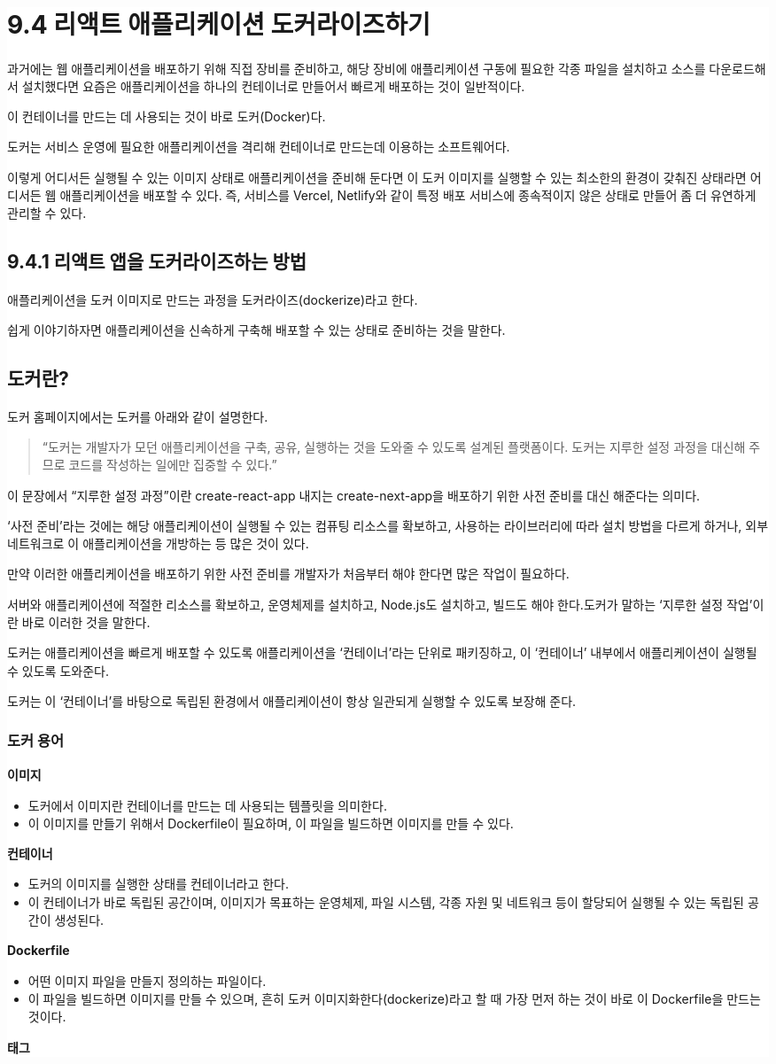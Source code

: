 # 9.4 리액트 애플리케이션 도커라이즈하기

과거에는 웹 애플리케이션을 배포하기 위해 직접 장비를 준비하고, 해당 장비에 애플리케이션 구동에 필요한 각종 파일을 설치하고 소스를 다운로드해서 설치했다면 요즘은 애플리케이션을 하나의 컨테이너로 만들어서 빠르게 배포하는 것이 일반적이다.

이 컨테이너를 만드는 데 사용되는 것이 바로 도커(Docker)다.

도커는 서비스 운영에 필요한 애플리케이션을 격리해 컨테이너로 만드는데 이용하는 소프트웨어다.

이렇게 어디서든 실행될 수 있는 이미지 상태로 애플리케이션을 준비해 둔다면 이 도커 이미지를 실행할 수 있는 최소한의 환경이 갖춰진 상태라면 어디서든 웹 애플리케이션을 배포할 수 있다. 즉, 서비스를 Vercel, Netlify와 같이 특정 배포 서비스에 종속적이지 않은 상태로 만들어 좀 더 유연하게 관리할 수 있다.

## 9.4.1 리액트 앱을 도커라이즈하는 방법

애플리케이션을 도커 이미지로 만드는 과정을 도커라이즈(dockerize)라고 한다.

쉽게 이야기하자면 애플리케이션을 신속하게 구축해 배포할 수 있는 상태로 준비하는 것을 말한다.

## 도커란?

도커 홈페이지에서는 도커를 아래와 같이 설명한다.

> “도커는 개발자가 모던 애플리케이션을 구축, 공유, 실행하는 것을 도와줄 수 있도록 설계된 플랫폼이다. 도커는 지루한 설정 과정을 대신해 주므로 코드를 작성하는 일에만 집중할 수 있다.”

이 문장에서 “지루한 설정 과정”이란 create-react-app 내지는 create-next-app을 배포하기 위한 사전 준비를 대신 해준다는 의미다.

‘사전 준비’라는 것에는 해당 애플리케이션이 실행될 수 있는 컴퓨팅 리소스를 확보하고, 사용하는 라이브러리에 따라 설치 방법을 다르게 하거나, 외부 네트워크로 이 애플리케이션을 개방하는 등 많은 것이 있다.

만약 이러한 애플리케이션을 배포하기 위한 사전 준비를 개발자가 처음부터 해야 한다면 많은 작업이 필요하다.

서버와 애플리케이션에 적절한 리소스를 확보하고, 운영체제를 설치하고, Node.js도 설치하고, 빌드도 해야 한다.도커가 말하는 ‘지루한 설정 작업’이란 바로 이러한 것을 말한다.

도커는 애플리케이션을 빠르게 배포할 수 있도록 애플리케이션을 ‘컨테이너’라는 단위로 패키징하고, 이 ‘컨테이너’ 내부에서 애플리케이션이 실행될 수 있도록 도와준다.

도커는 이 ‘컨테이너’를 바탕으로 독립된 환경에서 애플리케이션이 항상 일관되게 실행할 수 있도록 보장해 준다.

### 도커 용어

**이미지**

- 도커에서 이미지란 컨테이너를 만드는 데 사용되는 템플릿을 의미한다.
- 이 이미지를 만들기 위해서 Dockerfile이 필요하며, 이 파일을 빌드하면 이미지를 만들 수 있다.

**컨테이너**

- 도커의 이미지를 실행한 상태를 컨테이너라고 한다.
- 이 컨테이너가 바로 독립된 공간이며, 이미지가 목표하는 운영체제, 파일 시스템, 각종 자원 및 네트워크 등이 할당되어 실행될 수 있는 독립된 공간이 생성된다.

**Dockerfile**

- 어떤 이미지 파일을 만들지 정의하는 파일이다.
- 이 파일을 빌드하면 이미지를 만들 수 있으며, 흔히 도커 이미지화한다(dockerize)라고 할 때 가장 먼저 하는 것이 바로 이 Dockerfile을 만드는 것이다.

**태그**

